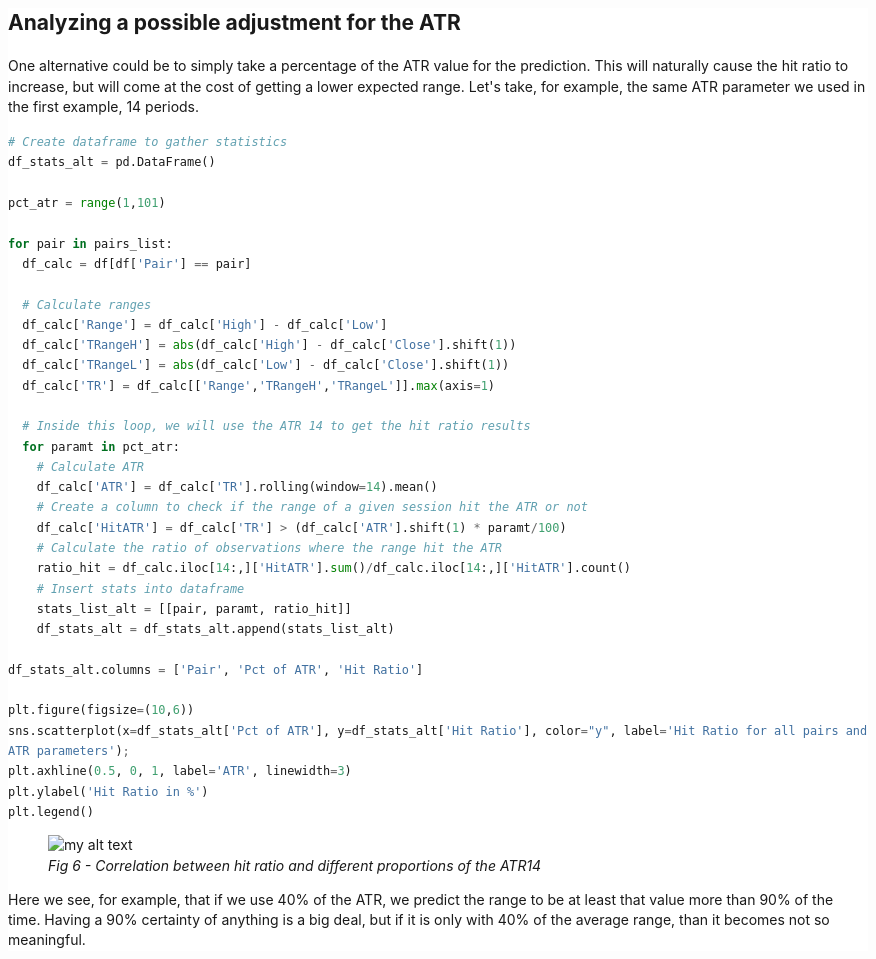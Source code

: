 ## Analyzing a possible adjustment for the ATR

One alternative could be to simply take a percentage of the ATR value for the prediction. This will naturally cause the hit ratio to increase, but will come at the cost of getting a lower expected range. Let's take, for example, the same ATR parameter we used in the first example, 14 periods.

```py
# Create dataframe to gather statistics
df_stats_alt = pd.DataFrame()

pct_atr = range(1,101)

for pair in pairs_list:
  df_calc = df[df['Pair'] == pair]

  # Calculate ranges
  df_calc['Range'] = df_calc['High'] - df_calc['Low']
  df_calc['TRangeH'] = abs(df_calc['High'] - df_calc['Close'].shift(1))
  df_calc['TRangeL'] = abs(df_calc['Low'] - df_calc['Close'].shift(1))
  df_calc['TR'] = df_calc[['Range','TRangeH','TRangeL']].max(axis=1)

  # Inside this loop, we will use the ATR 14 to get the hit ratio results
  for paramt in pct_atr:
    # Calculate ATR
    df_calc['ATR'] = df_calc['TR'].rolling(window=14).mean()
    # Create a column to check if the range of a given session hit the ATR or not
    df_calc['HitATR'] = df_calc['TR'] > (df_calc['ATR'].shift(1) * paramt/100)
    # Calculate the ratio of observations where the range hit the ATR
    ratio_hit = df_calc.iloc[14:,]['HitATR'].sum()/df_calc.iloc[14:,]['HitATR'].count()
    # Insert stats into dataframe
    stats_list_alt = [[pair, paramt, ratio_hit]]
    df_stats_alt = df_stats_alt.append(stats_list_alt)

df_stats_alt.columns = ['Pair', 'Pct of ATR', 'Hit Ratio']

plt.figure(figsize=(10,6))
sns.scatterplot(x=df_stats_alt['Pct of ATR'], y=df_stats_alt['Hit Ratio'], color="y", label='Hit Ratio for all pairs and ATR parameters');
plt.axhline(0.5, 0, 1, label='ATR', linewidth=3)
plt.ylabel('Hit Ratio in %')
plt.legend()
```

<figure>
  <img src="{{site.url}}/img/atrstudy/ATRstudy6.png" alt="my alt text"/>
  <figcaption><em>Fig 6 - Correlation between hit ratio and different proportions of the ATR14</em></figcaption>
</figure>

Here we see, for example, that if we use 40% of the ATR, we predict the range to be at least that value more than 90% of the time. Having a 90% certainty of anything is a big deal, but if it is only with 40% of the average range, than it becomes not so meaningful.
